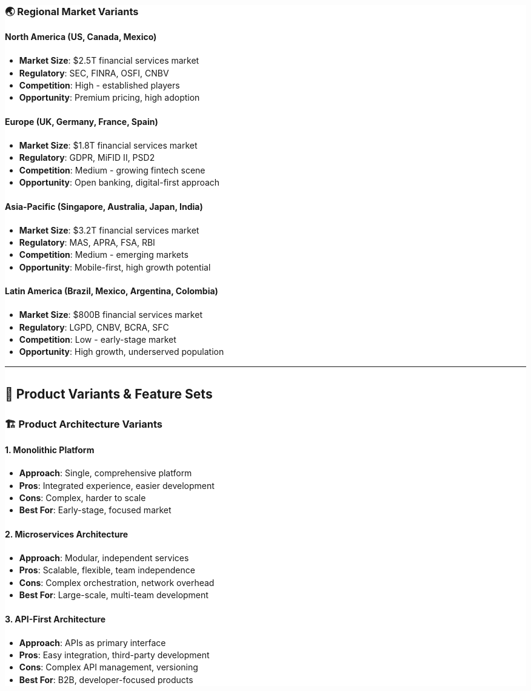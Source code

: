 ### 🌏 Regional Market Variants

#### **North America (US, Canada, Mexico)**
- **Market Size**: $2.5T financial services market
- **Regulatory**: SEC, FINRA, OSFI, CNBV
- **Competition**: High - established players
- **Opportunity**: Premium pricing, high adoption

#### **Europe (UK, Germany, France, Spain)**
- **Market Size**: $1.8T financial services market
- **Regulatory**: GDPR, MiFID II, PSD2
- **Competition**: Medium - growing fintech scene
- **Opportunity**: Open banking, digital-first approach

#### **Asia-Pacific (Singapore, Australia, Japan, India)**
- **Market Size**: $3.2T financial services market
- **Regulatory**: MAS, APRA, FSA, RBI
- **Competition**: Medium - emerging markets
- **Opportunity**: Mobile-first, high growth potential

#### **Latin America (Brazil, Mexico, Argentina, Colombia)**
- **Market Size**: $800B financial services market
- **Regulatory**: LGPD, CNBV, BCRA, SFC
- **Competition**: Low - early-stage market
- **Opportunity**: High growth, underserved population

---

## 🎨 Product Variants & Feature Sets

### 🏗️ Product Architecture Variants

#### **1. Monolithic Platform**
- **Approach**: Single, comprehensive platform
- **Pros**: Integrated experience, easier development
- **Cons**: Complex, harder to scale
- **Best For**: Early-stage, focused market

#### **2. Microservices Architecture**
- **Approach**: Modular, independent services
- **Pros**: Scalable, flexible, team independence
- **Cons**: Complex orchestration, network overhead
- **Best For**: Large-scale, multi-team development

#### **3. API-First Architecture**
- **Approach**: APIs as primary interface
- **Pros**: Easy integration, third-party development
- **Cons**: Complex API management, versioning
- **Best For**: B2B, developer-focused products
